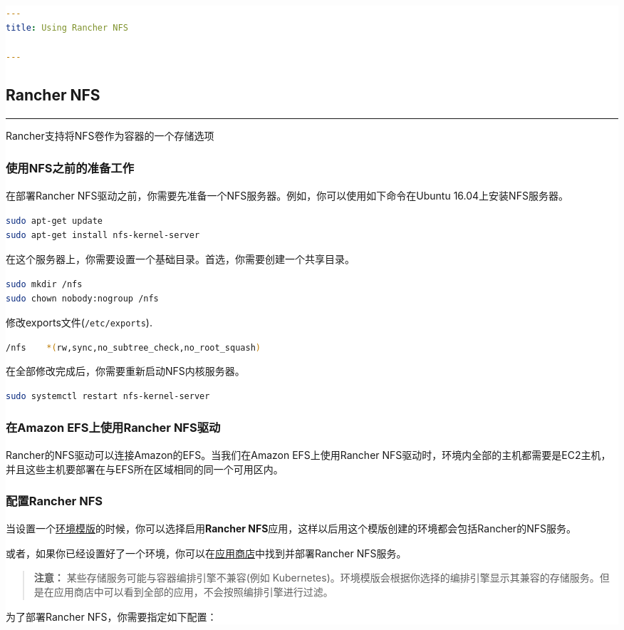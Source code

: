 ```yaml
---
title: Using Rancher NFS

---
```


## Rancher NFS
---

Rancher支持将NFS卷作为容器的一个存储选项

### 使用NFS之前的准备工作

在部署Rancher NFS驱动之前，你需要先准备一个NFS服务器。例如，你可以使用如下命令在Ubuntu 16.04上安装NFS服务器。

```bash
sudo apt-get update
sudo apt-get install nfs-kernel-server
```

在这个服务器上，你需要设置一个基础目录。首选，你需要创建一个共享目录。

```bash
sudo mkdir /nfs
sudo chown nobody:nogroup /nfs
```

修改exports文件(`/etc/exports`).

```bash
/nfs    *(rw,sync,no_subtree_check,no_root_squash)
```

在全部修改完成后，你需要重新启动NFS内核服务器。

```bash
sudo systemctl restart nfs-kernel-server
```

### 在Amazon EFS上使用Rancher NFS驱动

Rancher的NFS驱动可以连接Amazon的EFS。当我们在Amazon EFS上使用Rancher NFS驱动时，环境内全部的主机都需要是EC2主机，并且这些主机要部署在与EFS所在区域相同的同一个可用区内。

### 配置Rancher NFS

当设置一个[环境模版]({{site.baseurl}}/rancher/{{page.version}}/{{page.lang}}/environments/#什么是环境模版)的时候，你可以选择启用**Rancher NFS**应用，这样以后用这个模版创建的环境都会包括Rancher的NFS服务。

或者，如果你已经设置好了一个环境，你可以在[应用商店]({{site.baseurl}}/rancher/{{page.version}}/{{page.lang}}/catalog/)中找到并部署Rancher NFS服务。

> **注意：** 某些存储服务可能与容器编排引擎不兼容(例如 Kubernetes)。环境模版会根据你选择的编排引擎显示其兼容的存储服务。但是在应用商店中可以看到全部的应用，不会按照编排引擎进行过滤。

为了部署Rancher NFS，你需要指定如下配置：
